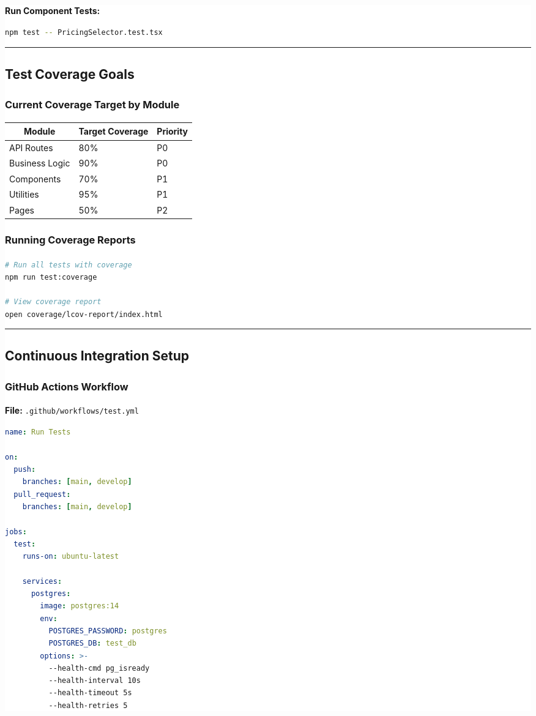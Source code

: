 **Run Component Tests:**

```bash
npm test -- PricingSelector.test.tsx
```

---

## Test Coverage Goals

### Current Coverage Target by Module

| Module         | Target Coverage | Priority |
| -------------- | --------------- | -------- |
| API Routes     | 80%             | P0       |
| Business Logic | 90%             | P0       |
| Components     | 70%             | P1       |
| Utilities      | 95%             | P1       |
| Pages          | 50%             | P2       |

### Running Coverage Reports

```bash
# Run all tests with coverage
npm run test:coverage

# View coverage report
open coverage/lcov-report/index.html
```

---

## Continuous Integration Setup

### GitHub Actions Workflow

**File:** `.github/workflows/test.yml`

```yaml
name: Run Tests

on:
  push:
    branches: [main, develop]
  pull_request:
    branches: [main, develop]

jobs:
  test:
    runs-on: ubuntu-latest

    services:
      postgres:
        image: postgres:14
        env:
          POSTGRES_PASSWORD: postgres
          POSTGRES_DB: test_db
        options: >-
          --health-cmd pg_isready
          --health-interval 10s
          --health-timeout 5s
          --health-retries 5
```